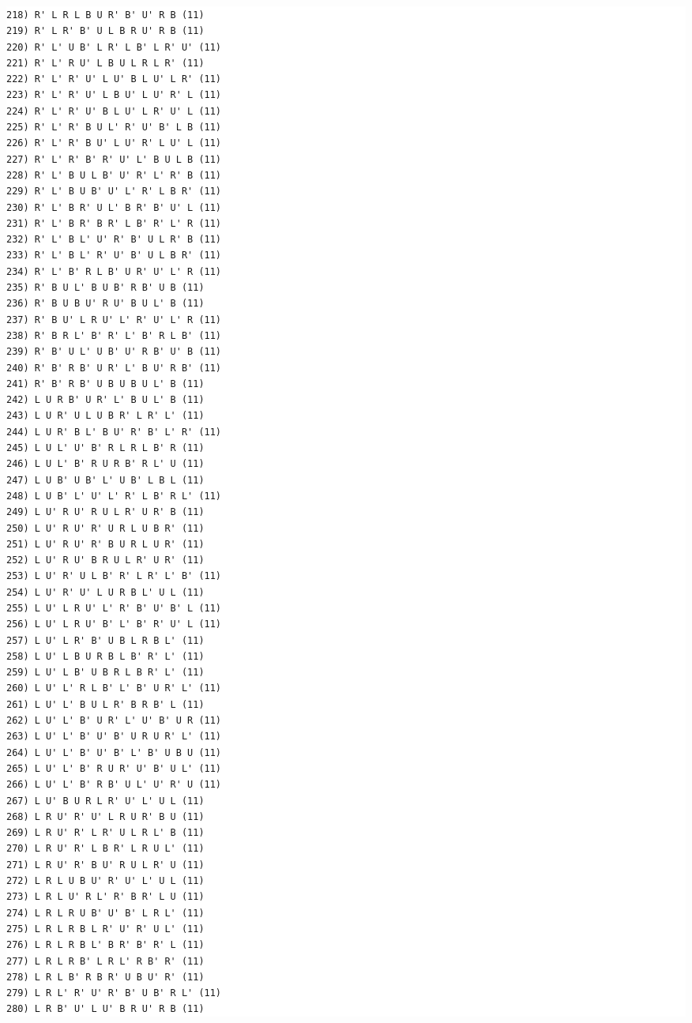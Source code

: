```
218) R' L R L B U R' B' U' R B (11)
219) R' L R' B' U L B R U' R B (11)
220) R' L' U B' L R' L B' L R' U' (11)
221) R' L' R U' L B U L R L R' (11)
222) R' L' R' U' L U' B L U' L R' (11)
223) R' L' R' U' L B U' L U' R' L (11)
224) R' L' R' U' B L U' L R' U' L (11)
225) R' L' R' B U L' R' U' B' L B (11)
226) R' L' R' B U' L U' R' L U' L (11)
227) R' L' R' B' R' U' L' B U L B (11)
228) R' L' B U L B' U' R' L' R' B (11)
229) R' L' B U B' U' L' R' L B R' (11)
230) R' L' B R' U L' B R' B' U' L (11)
231) R' L' B R' B R' L B' R' L' R (11)
232) R' L' B L' U' R' B' U L R' B (11)
233) R' L' B L' R' U' B' U L B R' (11)
234) R' L' B' R L B' U R' U' L' R (11)
235) R' B U L' B U B' R B' U B (11)
236) R' B U B U' R U' B U L' B (11)
237) R' B U' L R U' L' R' U' L' R (11)
238) R' B R L' B' R' L' B' R L B' (11)
239) R' B' U L' U B' U' R B' U' B (11)
240) R' B' R B' U R' L' B U' R B' (11)
241) R' B' R B' U B U B U L' B (11)
242) L U R B' U R' L' B U L' B (11)
243) L U R' U L U B R' L R' L' (11)
244) L U R' B L' B U' R' B' L' R' (11)
245) L U L' U' B' R L R L B' R (11)
246) L U L' B' R U R B' R L' U (11)
247) L U B' U B' L' U B' L B L (11)
248) L U B' L' U' L' R' L B' R L' (11)
249) L U' R U' R U L R' U R' B (11)
250) L U' R U' R' U R L U B R' (11)
251) L U' R U' R' B U R L U R' (11)
252) L U' R U' B R U L R' U R' (11)
253) L U' R' U L B' R' L R' L' B' (11)
254) L U' R' U' L U R B L' U L (11)
255) L U' L R U' L' R' B' U' B' L (11)
256) L U' L R U' B' L' B' R' U' L (11)
257) L U' L R' B' U B L R B L' (11)
258) L U' L B U R B L B' R' L' (11)
259) L U' L B' U B R L B R' L' (11)
260) L U' L' R L B' L' B' U R' L' (11)
261) L U' L' B U L R' B R B' L (11)
262) L U' L' B' U R' L' U' B' U R (11)
263) L U' L' B' U' B' U R U R' L' (11)
264) L U' L' B' U' B' L' B' U B U (11)
265) L U' L' B' R U R' U' B' U L' (11)
266) L U' L' B' R B' U L' U' R' U (11)
267) L U' B U R L R' U' L' U L (11)
268) L R U' R' U' L R U R' B U (11)
269) L R U' R' L R' U L R L' B (11)
270) L R U' R' L B R' L R U L' (11)
271) L R U' R' B U' R U L R' U (11)
272) L R L U B U' R' U' L' U L (11)
273) L R L U' R L' R' B R' L U (11)
274) L R L R U B' U' B' L R L' (11)
275) L R L R B L R' U' R' U L' (11)
276) L R L R B L' B R' B' R' L (11)
277) L R L R B' L R L' R B' R' (11)
278) L R L B' R B R' U B U' R' (11)
279) L R L' R' U' R' B' U B' R L' (11)
280) L R B' U' L U' B R U' R B (11)
```